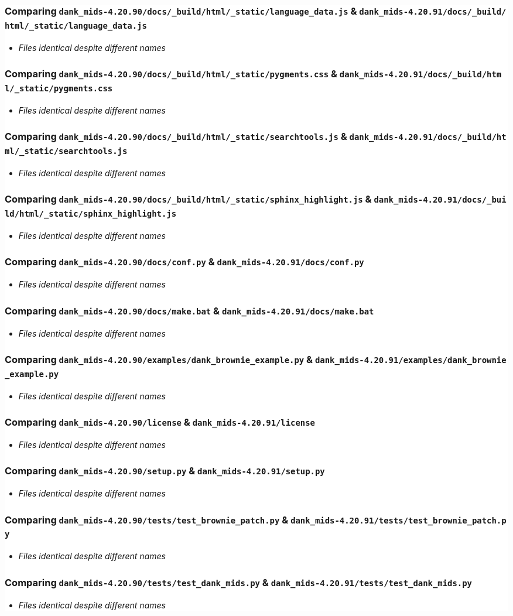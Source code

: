 ### Comparing `dank_mids-4.20.90/docs/_build/html/_static/language_data.js` & `dank_mids-4.20.91/docs/_build/html/_static/language_data.js`

 * *Files identical despite different names*

### Comparing `dank_mids-4.20.90/docs/_build/html/_static/pygments.css` & `dank_mids-4.20.91/docs/_build/html/_static/pygments.css`

 * *Files identical despite different names*

### Comparing `dank_mids-4.20.90/docs/_build/html/_static/searchtools.js` & `dank_mids-4.20.91/docs/_build/html/_static/searchtools.js`

 * *Files identical despite different names*

### Comparing `dank_mids-4.20.90/docs/_build/html/_static/sphinx_highlight.js` & `dank_mids-4.20.91/docs/_build/html/_static/sphinx_highlight.js`

 * *Files identical despite different names*

### Comparing `dank_mids-4.20.90/docs/conf.py` & `dank_mids-4.20.91/docs/conf.py`

 * *Files identical despite different names*

### Comparing `dank_mids-4.20.90/docs/make.bat` & `dank_mids-4.20.91/docs/make.bat`

 * *Files identical despite different names*

### Comparing `dank_mids-4.20.90/examples/dank_brownie_example.py` & `dank_mids-4.20.91/examples/dank_brownie_example.py`

 * *Files identical despite different names*

### Comparing `dank_mids-4.20.90/license` & `dank_mids-4.20.91/license`

 * *Files identical despite different names*

### Comparing `dank_mids-4.20.90/setup.py` & `dank_mids-4.20.91/setup.py`

 * *Files identical despite different names*

### Comparing `dank_mids-4.20.90/tests/test_brownie_patch.py` & `dank_mids-4.20.91/tests/test_brownie_patch.py`

 * *Files identical despite different names*

### Comparing `dank_mids-4.20.90/tests/test_dank_mids.py` & `dank_mids-4.20.91/tests/test_dank_mids.py`

 * *Files identical despite different names*

